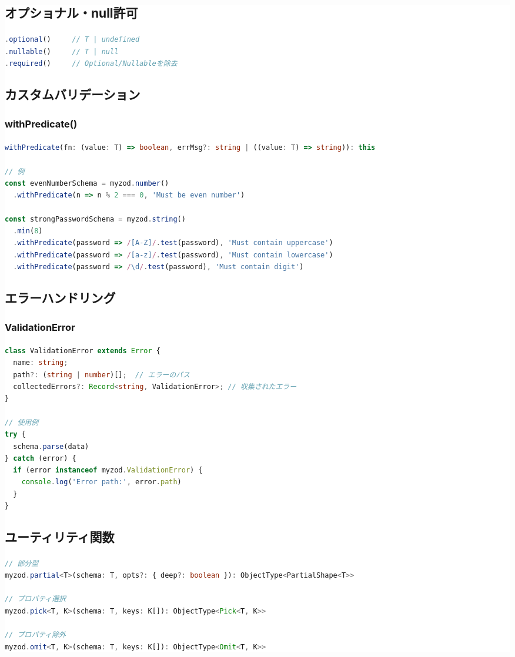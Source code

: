 ## オプショナル・null許可

```typescript
.optional()     // T | undefined
.nullable()     // T | null
.required()     // Optional/Nullableを除去
```

## カスタムバリデーション

### withPredicate()
```typescript
withPredicate(fn: (value: T) => boolean, errMsg?: string | ((value: T) => string)): this

// 例
const evenNumberSchema = myzod.number()
  .withPredicate(n => n % 2 === 0, 'Must be even number')

const strongPasswordSchema = myzod.string()
  .min(8)
  .withPredicate(password => /[A-Z]/.test(password), 'Must contain uppercase')
  .withPredicate(password => /[a-z]/.test(password), 'Must contain lowercase')
  .withPredicate(password => /\d/.test(password), 'Must contain digit')
```

## エラーハンドリング

### ValidationError
```typescript
class ValidationError extends Error {
  name: string;
  path?: (string | number)[];  // エラーのパス
  collectedErrors?: Record<string, ValidationError>; // 収集されたエラー
}

// 使用例
try {
  schema.parse(data)
} catch (error) {
  if (error instanceof myzod.ValidationError) {
    console.log('Error path:', error.path)
  }
}
```

## ユーティリティ関数

```typescript
// 部分型
myzod.partial<T>(schema: T, opts?: { deep?: boolean }): ObjectType<PartialShape<T>>

// プロパティ選択
myzod.pick<T, K>(schema: T, keys: K[]): ObjectType<Pick<T, K>>

// プロパティ除外
myzod.omit<T, K>(schema: T, keys: K[]): ObjectType<Omit<T, K>>
```

